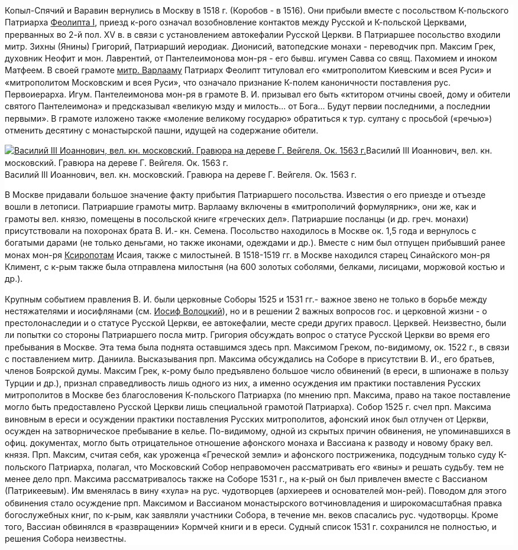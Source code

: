 Копыл-Спячий и Варавин вернулись в Москву в 1518 г. (Коробов - в 1516). Они прибыли вместе с посольством К-польского Патриарха [Феолипта I](<https://pravenc.ru/text/Феолипт I.html>), приезд к-рого означал возобновление контактов между Русской и К-польской Церквами, прерванных во 2-й пол. XV в. в связи с установлением автокефалии Русской Церкви. В Патриаршее посольство входили митр. Зихны (Янины) Григорий, Патриарший иеродиак. Дионисий, ватопедские монахи - переводчик прп. Максим Грек, духовник Неофит и мон. Лаврентий, от Пантелеимонова мон-ря - его бывш. игумен Савва со свящ. Пахомием и иноком Матфеем. В своей грамоте [митр. Варлааму](<https://pravenc.ru/text/митр  Варлааму.html>) Патриарх Феолипт титуловал его «митрополитом Киевским и всея Руси» и «митрополитом Московским и всея Руси», что означало признание К-полем каноничности поставления рус. Первоиерарха. Игум. Пантелеимонова мон-ря в грамоте В. И. призывал его быть «ктитором отчины своей, дому и обители святого Пантелеимона» и предсказывал «великую мзду и милость... от Бога... Будут первии последними, а последнии первыми». В грамоте изложено также «моление великому государю» обратиться к тур. султану с просьбой («речью») отменить десятину с монастырской пашни, идущей на содержание обители.

[![Василий III Иоаннович, вел. кн. московский. Гравюра на дереве Г. Вейгеля. Ок. 1563 г.](https://pravenc.ru/data/614/458/1234/1i200.jpg "Кликните для увеличения картинки")](https://pravenc.ru/data/614/458/1234/1i400.jpg)Василий III Иоаннович, вел. кн. московский. Гравюра на дереве Г. Вейгеля. Ок. 1563 г.  
Василий III Иоаннович, вел. кн. московский. Гравюра на дереве Г. Вейгеля. Ок. 1563 г.

В Москве придавали большое значение факту прибытия Патриаршего посольства. Известия о его приезде и отъезде вошли в летописи. Патриаршие грамоты митр. Варлааму включены в «митрополичий формулярник», они же, как и грамоты вел. князю, помещены в посольской книге «греческих дел». Патриаршие посланцы (и др. греч. монахи) присутствовали на похоронах брата В. И.- кн. Семена. Посольство находилось в Москве ок. 1,5 года и вернулось с богатыми дарами (не только деньгами, но также иконами, одеждами и др.). Вместе с ним был отпущен прибывший ранее монах мон-ря [Ксиропотам](https://pravenc.ru/text/Ксиропотам.html) Исаия, также с милостыней. В 1518-1519 гг. в Москве находился старец Синайского мон-ря Климент, с к-рым также была отправлена милостыня (на 600 золотых соболями, белками, лисицами, моржовой костью и др.).

Крупным событием правления В. И. были церковные Соборы 1525 и 1531 гг.- важное звено не только в борьбе между нестяжателями и иосифлянами (см. [Иосиф Волоцкий](<https://pravenc.ru/text/Иосиф Волоцкий.html>)), но и в решении 2 важных вопросов гос. и церковной жизни - о престолонаследии и о статусе Русской Церкви, ее автокефалии, месте среди других правосл. Церквей. Неизвестно, были ли попытки со стороны Патриаршего посла митр. Григория обсуждать вопрос о статусе Русской Церкви во время его пребывания в Москве. Эта тема была поднята оставшимся здесь прп. Максимом Греком, по-видимому, ок. 1522 г., в связи с поставлением митр. Даниила. Высказывания прп. Максима обсуждались на Соборе в присутствии В. И., его братьев, членов Боярской думы. Максим Грек, к-рому было предъявлено большое число обвинений (в ереси, в шпионаже в пользу Турции и др.), признал справедливость лишь одного из них, а именно осуждения им практики поставления Русских митрополитов в Москве без благословения К-польского Патриарха (по мнению прп. Максима, право на такое поставление могло быть предоставлено Русской Церкви лишь специальной грамотой Патриарха). Собор 1525 г. счел прп. Максима виновным в ереси и осуждении практики поставления Русских митрополитов, афонский инок был отлучен от Церкви, осужден на затворническое пребывание в келье. По-видимому, одной из скрытых причин обвинения, не упоминавшихся в офиц. документах, могло быть отрицательное отношение афонского монаха и Вассиана к разводу и новому браку вел. князя. Прп. Максим, считая себя, как уроженца «Греческой земли» и афонского постриженика, подсудным только суду К-польского Патриарха, полагал, что Московский Собор неправомочен рассматривать его «вины» и решать судьбу. тем не менее дело прп. Максима рассматривалось также на Соборе 1531 г., на к-рый он был привлечен вместе с Вассианом (Патрикеевым). Им вменялась в вину «хула» на рус. чудотворцев (архиереев и основателей мон-рей). Поводом для этого обвинения стало осуждение прп. Максимом и Вассианом монастырского вотчиновладения и широкомасштабная правка богослужебных книг, по к-рым, как заявляли участники Собора, в течение мн. веков спасались рус. чудотворцы. Кроме того, Вассиан обвинялся в «развращении» Кормчей книги и в ереси. Судный список 1531 г. сохранился не полностью, и решения Собора неизвестны.
